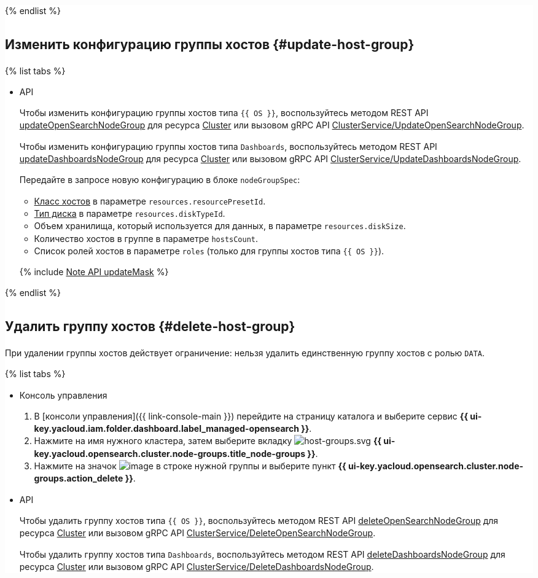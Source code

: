 {% endlist %}

## Изменить конфигурацию группы хостов {#update-host-group}

{% list tabs %}

- API

    Чтобы изменить конфигурацию группы хостов типа `{{ OS }}`, воспользуйтесь методом REST API [updateOpenSearchNodeGroup](../api-ref/Cluster/updateOpenSearchNodeGroup.md) для ресурса [Cluster](../api-ref/Cluster/index.md) или вызовом gRPC API [ClusterService/UpdateOpenSearchNodeGroup](../api-ref/grpc/cluster_service.md#UpdateOpenSearchNodeGroup).

    Чтобы изменить конфигурацию группы хостов типа `Dashboards`, воспользуйтесь методом REST API [updateDashboardsNodeGroup](../api-ref/Cluster/updateDashboardsNodeGroup.md) для ресурса [Cluster](../api-ref/Cluster/index.md) или вызовом gRPC API [ClusterService/UpdateDashboardsNodeGroup](../api-ref/grpc/cluster_service.md#UpdateDashboardsNodeGroup).

    Передайте в запросе новую конфигурацию в блоке `nodeGroupSpec`:

    * [Класс хостов](../concepts/instance-types.md) в параметре `resources.resourcePresetId`.
    * [Тип диска](../concepts/storage.md) в параметре `resources.diskTypeId`.
    * Объем хранилища, который используется для данных, в параметре `resources.diskSize`.
    * Количество хостов в группе в параметре `hostsCount`.
    * Список ролей хостов в параметре `roles` (только для группы хостов типа `{{ OS }}`).

    {% include [Note API updateMask](../../_includes/note-api-updatemask.md) %}

{% endlist %}

## Удалить группу хостов {#delete-host-group}

При удалении группы хостов действует ограничение: нельзя удалить единственную группу хостов с ролью `DATA`.

{% list tabs %}

- Консоль управления

    1. В [консоли управления]({{ link-console-main }}) перейдите на страницу каталога и выберите сервис **{{ ui-key.yacloud.iam.folder.dashboard.label_managed-opensearch }}**.
    1. Нажмите на имя нужного кластера, затем выберите вкладку ![host-groups.svg](../../_assets/mdb/host-groups.svg) **{{ ui-key.yacloud.opensearch.cluster.node-groups.title_node-groups }}**.
    1. Нажмите на значок ![image](../../_assets/options.svg) в строке нужной группы и выберите пункт **{{ ui-key.yacloud.opensearch.cluster.node-groups.action_delete }}**.

- API

    Чтобы удалить группу хостов типа `{{ OS }}`, воспользуйтесь методом REST API [deleteOpenSearchNodeGroup](../api-ref/Cluster/deleteOpenSearchNodeGroup.md) для ресурса [Cluster](../api-ref/Cluster/index.md) или вызовом gRPC API [ClusterService/DeleteOpenSearchNodeGroup](../api-ref/grpc/cluster_service.md#DeleteOpenSearchNodeGroup).

    Чтобы удалить группу хостов типа `Dashboards`, воспользуйтесь методом REST API [deleteDashboardsNodeGroup](../api-ref/Cluster/deleteDashboardsNodeGroup.md) для ресурса [Cluster](../api-ref/Cluster/index.md) или вызовом gRPC API [ClusterService/DeleteDashboardsNodeGroup](../api-ref/grpc/cluster_service.md#DeleteDashboardsNodeGroup).
